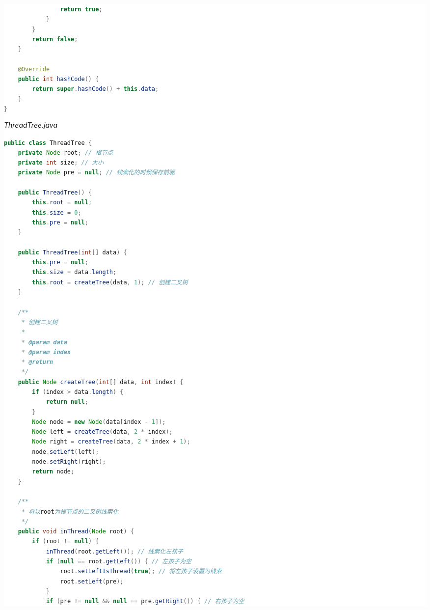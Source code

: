 ```java
                return true;
            }
        }
        return false;
    }

    @Override
    public int hashCode() {
        return super.hashCode() + this.data;
    }
}

```

*ThreadTree.java*

```java
public class ThreadTree {
    private Node root; // 根节点
    private int size; // 大小
    private Node pre = null; // 线索化的时候保存前驱

    public ThreadTree() {
        this.root = null;
        this.size = 0;
        this.pre = null;
    }

    public ThreadTree(int[] data) {
        this.pre = null;
        this.size = data.length;
        this.root = createTree(data, 1); // 创建二叉树
    }

    /**
     * 创建二叉树
     *
     * @param data
     * @param index
     * @return
     */
    public Node createTree(int[] data, int index) {
        if (index > data.length) {
            return null;
        }
        Node node = new Node(data[index - 1]);
        Node left = createTree(data, 2 * index);
        Node right = createTree(data, 2 * index + 1);
        node.setLeft(left);
        node.setRight(right);
        return node;
    }

    /**
     * 将以root为根节点的二叉树线索化
     */
    public void inThread(Node root) {
        if (root != null) {
            inThread(root.getLeft()); // 线索化左孩子
            if (null == root.getLeft()) { // 左孩子为空
                root.setLeftIsThread(true); // 将左孩子设置为线索
                root.setLeft(pre);
            }
            if (pre != null && null == pre.getRight()) { // 右孩子为空
```